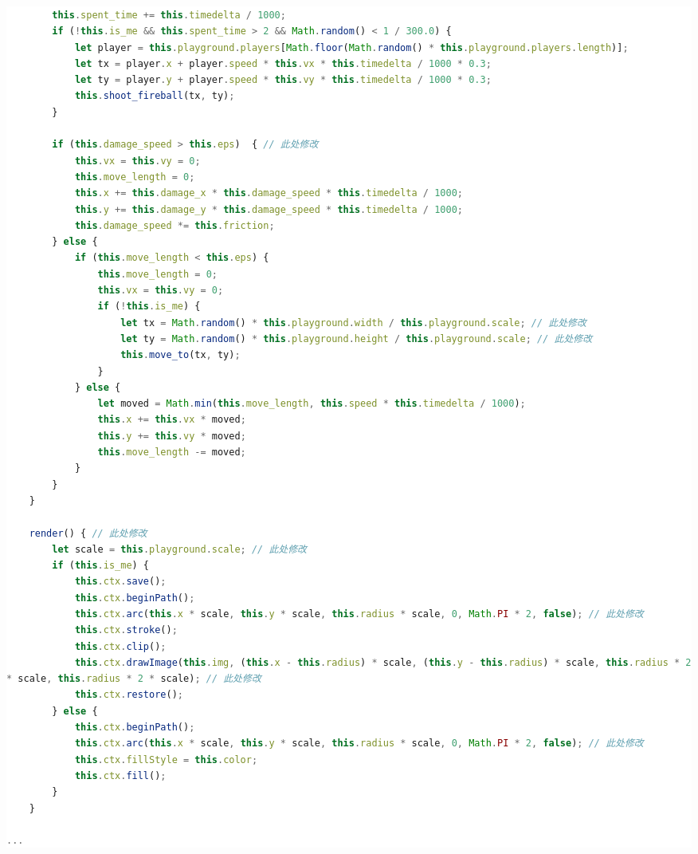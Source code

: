 ```javascript
        this.spent_time += this.timedelta / 1000;
        if (!this.is_me && this.spent_time > 2 && Math.random() < 1 / 300.0) { 
            let player = this.playground.players[Math.floor(Math.random() * this.playground.players.length)];
            let tx = player.x + player.speed * this.vx * this.timedelta / 1000 * 0.3;
            let ty = player.y + player.speed * this.vy * this.timedelta / 1000 * 0.3;
            this.shoot_fireball(tx, ty);
        }

        if (this.damage_speed > this.eps)  { // 此处修改
            this.vx = this.vy = 0;
            this.move_length = 0;
            this.x += this.damage_x * this.damage_speed * this.timedelta / 1000;
            this.y += this.damage_y * this.damage_speed * this.timedelta / 1000;
            this.damage_speed *= this.friction;
        } else {
            if (this.move_length < this.eps) {
                this.move_length = 0;
                this.vx = this.vy = 0;
                if (!this.is_me) { 
                    let tx = Math.random() * this.playground.width / this.playground.scale; // 此处修改
                    let ty = Math.random() * this.playground.height / this.playground.scale; // 此处修改
                    this.move_to(tx, ty);
                }
            } else {
                let moved = Math.min(this.move_length, this.speed * this.timedelta / 1000);
                this.x += this.vx * moved;
                this.y += this.vy * moved;
                this.move_length -= moved; 
            }
        }
    }

    render() { // 此处修改
        let scale = this.playground.scale; // 此处修改
        if (this.is_me) {
            this.ctx.save();
            this.ctx.beginPath();
            this.ctx.arc(this.x * scale, this.y * scale, this.radius * scale, 0, Math.PI * 2, false); // 此处修改
            this.ctx.stroke();
            this.ctx.clip();
            this.ctx.drawImage(this.img, (this.x - this.radius) * scale, (this.y - this.radius) * scale, this.radius * 2 * scale, this.radius * 2 * scale); // 此处修改
            this.ctx.restore();
        } else { 
            this.ctx.beginPath();
            this.ctx.arc(this.x * scale, this.y * scale, this.radius * scale, 0, Math.PI * 2, false); // 此处修改
            this.ctx.fillStyle = this.color;
            this.ctx.fill();
        }
    }

...
```
